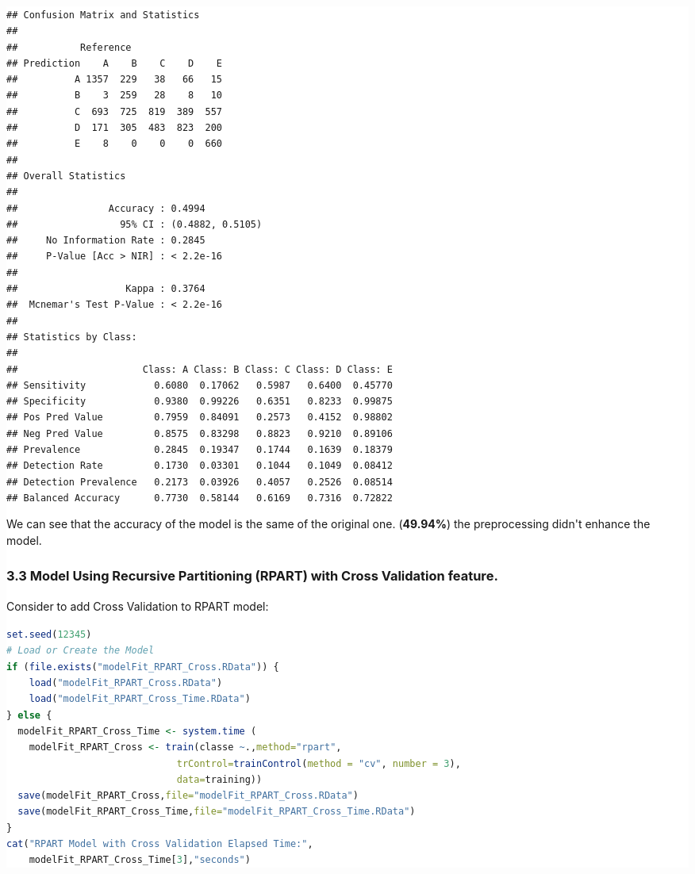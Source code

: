 ```
## Confusion Matrix and Statistics
## 
##           Reference
## Prediction    A    B    C    D    E
##          A 1357  229   38   66   15
##          B    3  259   28    8   10
##          C  693  725  819  389  557
##          D  171  305  483  823  200
##          E    8    0    0    0  660
## 
## Overall Statistics
##                                           
##                Accuracy : 0.4994          
##                  95% CI : (0.4882, 0.5105)
##     No Information Rate : 0.2845          
##     P-Value [Acc > NIR] : < 2.2e-16       
##                                           
##                   Kappa : 0.3764          
##  Mcnemar's Test P-Value : < 2.2e-16       
## 
## Statistics by Class:
## 
##                      Class: A Class: B Class: C Class: D Class: E
## Sensitivity            0.6080  0.17062   0.5987   0.6400  0.45770
## Specificity            0.9380  0.99226   0.6351   0.8233  0.99875
## Pos Pred Value         0.7959  0.84091   0.2573   0.4152  0.98802
## Neg Pred Value         0.8575  0.83298   0.8823   0.9210  0.89106
## Prevalence             0.2845  0.19347   0.1744   0.1639  0.18379
## Detection Rate         0.1730  0.03301   0.1044   0.1049  0.08412
## Detection Prevalence   0.2173  0.03926   0.4057   0.2526  0.08514
## Balanced Accuracy      0.7730  0.58144   0.6169   0.7316  0.72822
```

We can see that the accuracy of the model is the same of the original one.
(**49.94%**) the preprocessing didn't enhance the model.


### 3.3 Model Using Recursive Partitioning (RPART) with Cross Validation feature.
Consider to add Cross Validation to RPART model:

```r
set.seed(12345)
# Load or Create the Model
if (file.exists("modelFit_RPART_Cross.RData")) {
    load("modelFit_RPART_Cross.RData")
    load("modelFit_RPART_Cross_Time.RData")
} else { 
  modelFit_RPART_Cross_Time <- system.time (
    modelFit_RPART_Cross <- train(classe ~.,method="rpart",
                              trControl=trainControl(method = "cv", number = 3),
                              data=training))
  save(modelFit_RPART_Cross,file="modelFit_RPART_Cross.RData")
  save(modelFit_RPART_Cross_Time,file="modelFit_RPART_Cross_Time.RData")
}
cat("RPART Model with Cross Validation Elapsed Time:",
    modelFit_RPART_Cross_Time[3],"seconds")
```
